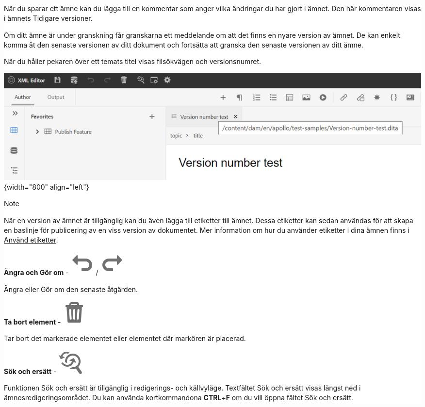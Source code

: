 När du sparar ett ämne kan du lägga till en kommentar som anger vilka ändringar du har gjort i ämnet. Den här kommentaren visas i ämnets Tidigare versioner.

Om ditt ämne är under granskning får granskarna ett meddelande om att det finns en nyare version av ämnet. De kan enkelt komma åt den senaste versionen av ditt dokument och fortsätta att granska den senaste versionen av ditt ämne.

När du håller pekaren över ett temats titel visas filsökvägen och versionsnumret.

![](images/mouse-hover-on-title_cs.png){width="800" align="left"}

>[!NOTE]
>
> När en version av ämnet är tillgänglig kan du även lägga till etiketter till ämnet. Dessa etiketter kan sedan användas för att skapa en baslinje för publicering av en viss version av dokumentet. Mer information om hur du använder etiketter i dina ämnen finns i [Använd etiketter](web-editor-use-label.md#).

**Ångra och Gör om** - ![](images/Undo_icon.svg) / ![](images/Redo_icon.svg)

Ångra eller Gör om den senaste åtgärden.

**Ta bort element** - ![](images/Delete_icon.svg)

Tar bort det markerade elementet eller elementet där markören är placerad.

**Sök och ersätt** - ![](images/FindAndReplace_icon.svg)

Funktionen Sök och ersätt är tillgänglig i redigerings- och källvyläge. Textfältet Sök och ersätt visas längst ned i ämnesredigeringsområdet. Du kan använda kortkommandona **CTRL**+**F** om du vill öppna fältet Sök och ersätt.
